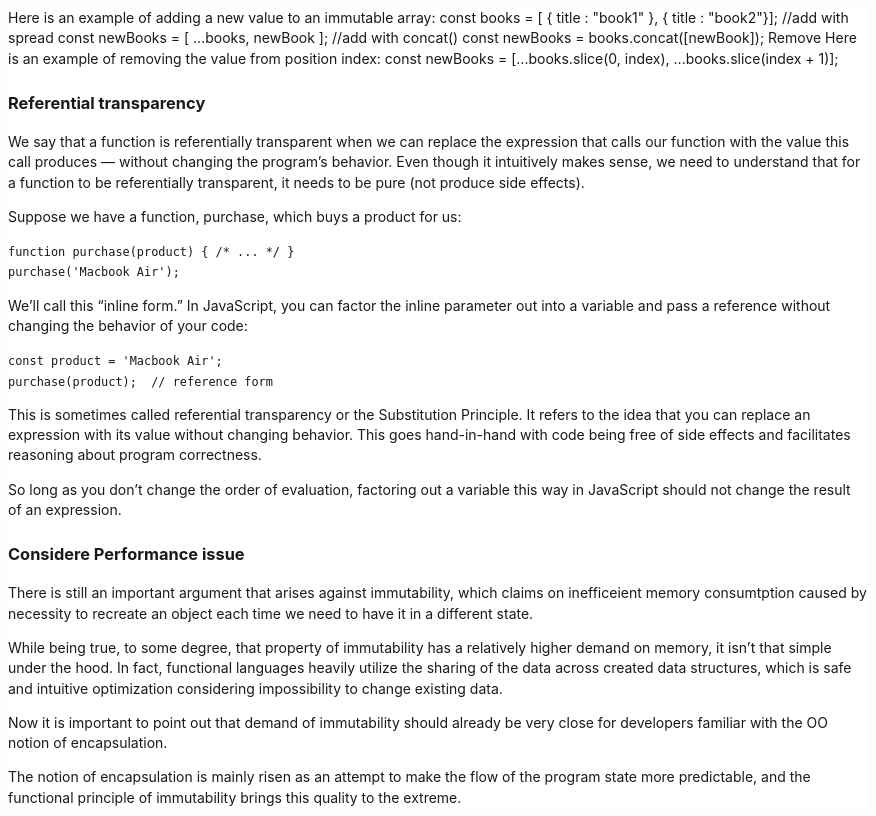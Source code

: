Here is an example of adding a new value to an immutable array:
const books = [ { title : "book1" }, { title : "book2"}];
//add with spread
const newBooks = [ ...books, newBook ];
//add with concat()
const newBooks = books.concat([newBook]);
Remove
Here is an example of removing the value from position index:
const newBooks = [...books.slice(0, index),
...books.slice(index + 1)];

### Referential transparency

We say that a function is referentially transparent when we can replace the expression that calls our function with the value this call produces — without changing the program’s behavior.
Even though it intuitively makes sense, we need to understand that for a function to be referentially transparent, it needs to be pure (not produce side effects).

Suppose we have a function, purchase, which buys a product for us:

```
function purchase(product) { /* ... */ }
purchase('Macbook Air');
```

We’ll call this “inline form.” In JavaScript, you can factor the inline parameter out into a variable and pass a reference without changing the behavior of your code:

```
const product = 'Macbook Air';
purchase(product);  // reference form
```

This is sometimes called referential transparency or the Substitution Principle. It refers to the idea that you can replace an expression with its value without changing behavior. This goes hand-in-hand with code being free of side effects and facilitates reasoning about program correctness.

So long as you don’t change the order of evaluation, factoring out a variable this way in JavaScript should not change the result of an expression.

### Considere Performance issue

There is still an important argument that arises against immutability, which claims on inefficeient memory consumtption caused by necessity to recreate an object each time we need to have it in a different state.

While being true, to some degree, that property of immutability has a relatively higher demand on memory, it isn’t that simple under the hood. In fact, functional languages heavily utilize the sharing of the data across created data structures, which is safe and intuitive optimization considering impossibility to change existing data.

Now it is important to point out that demand of immutability should already be very close for developers familiar with the OO notion of encapsulation.

The notion of encapsulation is mainly risen as an attempt to make the flow of the program state more predictable, and the functional principle of immutability brings this quality to the extreme.
